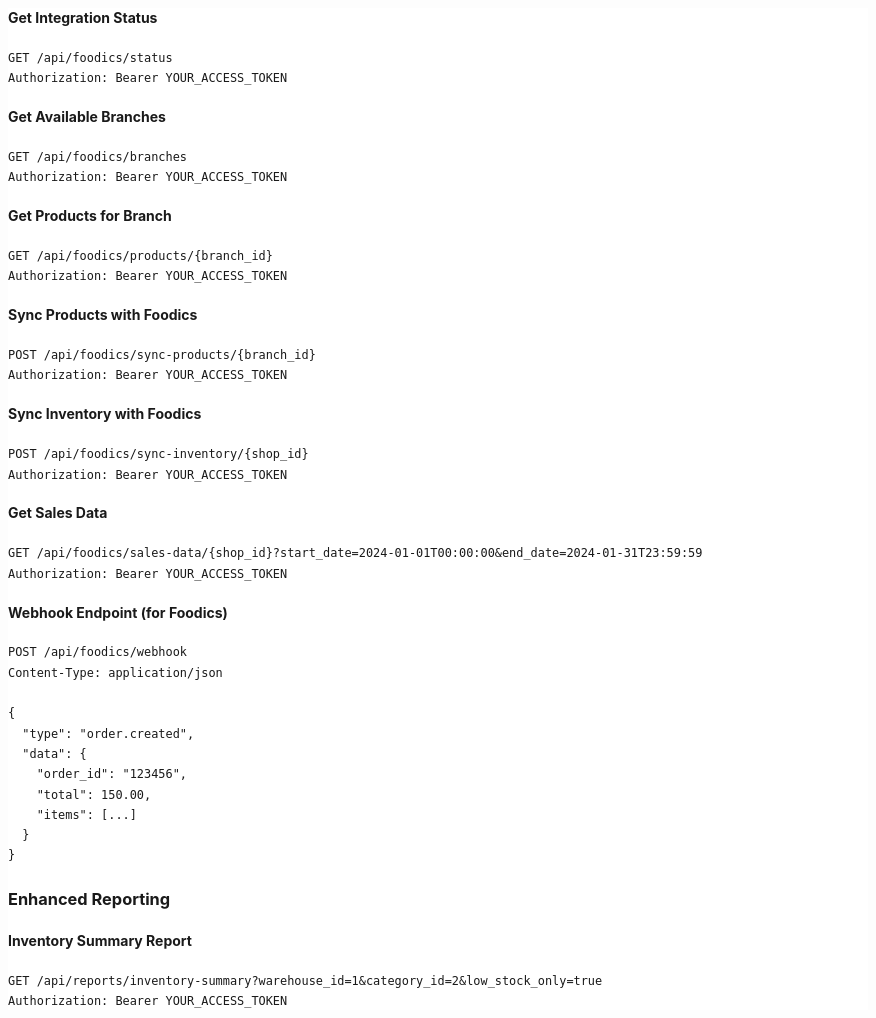 #### Get Integration Status
```http
GET /api/foodics/status
Authorization: Bearer YOUR_ACCESS_TOKEN
```

#### Get Available Branches
```http
GET /api/foodics/branches
Authorization: Bearer YOUR_ACCESS_TOKEN
```

#### Get Products for Branch
```http
GET /api/foodics/products/{branch_id}
Authorization: Bearer YOUR_ACCESS_TOKEN
```

#### Sync Products with Foodics
```http
POST /api/foodics/sync-products/{branch_id}
Authorization: Bearer YOUR_ACCESS_TOKEN
```

#### Sync Inventory with Foodics
```http
POST /api/foodics/sync-inventory/{shop_id}
Authorization: Bearer YOUR_ACCESS_TOKEN
```

#### Get Sales Data
```http
GET /api/foodics/sales-data/{shop_id}?start_date=2024-01-01T00:00:00&end_date=2024-01-31T23:59:59
Authorization: Bearer YOUR_ACCESS_TOKEN
```

#### Webhook Endpoint (for Foodics)
```http
POST /api/foodics/webhook
Content-Type: application/json

{
  "type": "order.created",
  "data": {
    "order_id": "123456",
    "total": 150.00,
    "items": [...]
  }
}
```

### Enhanced Reporting

#### Inventory Summary Report
```http
GET /api/reports/inventory-summary?warehouse_id=1&category_id=2&low_stock_only=true
Authorization: Bearer YOUR_ACCESS_TOKEN
```
